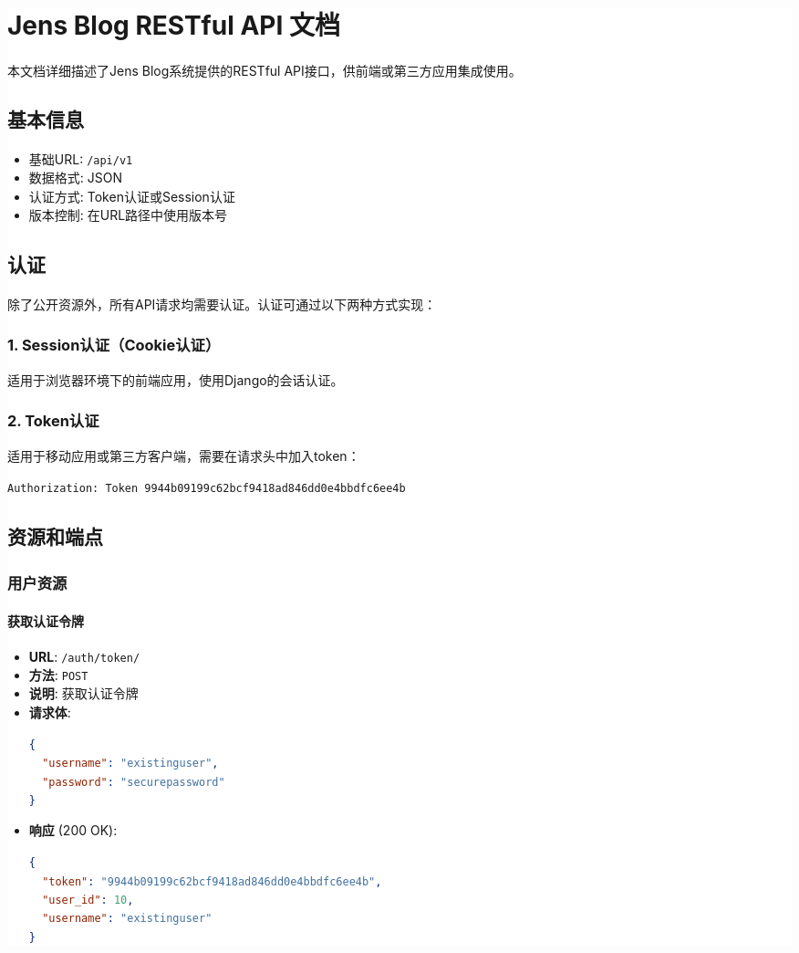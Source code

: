 # Jens Blog RESTful API 文档

本文档详细描述了Jens Blog系统提供的RESTful API接口，供前端或第三方应用集成使用。

## 基本信息

- 基础URL: `/api/v1`
- 数据格式: JSON
- 认证方式: Token认证或Session认证
- 版本控制: 在URL路径中使用版本号

## 认证

除了公开资源外，所有API请求均需要认证。认证可通过以下两种方式实现：

### 1. Session认证（Cookie认证）

适用于浏览器环境下的前端应用，使用Django的会话认证。

### 2. Token认证

适用于移动应用或第三方客户端，需要在请求头中加入token：

```
Authorization: Token 9944b09199c62bcf9418ad846dd0e4bbdfc6ee4b
```

## 资源和端点

### 用户资源

#### 获取认证令牌

- **URL**: `/auth/token/`
- **方法**: `POST`
- **说明**: 获取认证令牌
- **请求体**:
  ```json
  {
    "username": "existinguser",
    "password": "securepassword"
  }
  ```
- **响应** (200 OK):
  ```json
  {
    "token": "9944b09199c62bcf9418ad846dd0e4bbdfc6ee4b",
    "user_id": 10,
    "username": "existinguser"
  }
  ```
